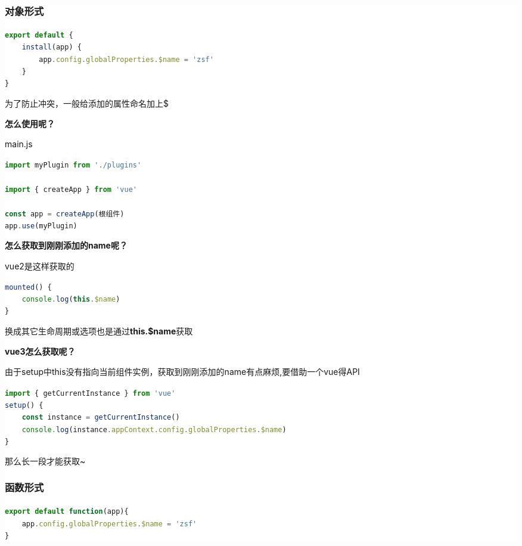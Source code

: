 ### 对象形式

```js
export default {
    install(app) {
        app.config.globalProperties.$name = 'zsf'
    }
}
```

为了防止冲突，一般给添加的属性命名加上$

**怎么使用呢？**

main.js

```js
import myPlugin from './plugins'

import { createApp } from 'vue'

const app = createApp(根组件)
app.use(myPlugin)
```

**怎么获取到刚刚添加的name呢？**

vue2是这样获取的

```js
mounted() {
    console.log(this.$name)
}
```

换成其它生命周期或选项也是通过**this.$name**获取

**vue3怎么获取呢？**

由于setup中this没有指向当前组件实例，获取到刚刚添加的name有点麻烦,要借助一个vue得API

```js
import { getCurrentInstance } from 'vue'
setup() {
    const instance = getCurrentInstance()
    console.log(instance.appContext.config.globalProperties.$name)
}
```

那么长一段才能获取~

### 函数形式

```js
export default function(app){
    app.config.globalProperties.$name = 'zsf'
}
```
